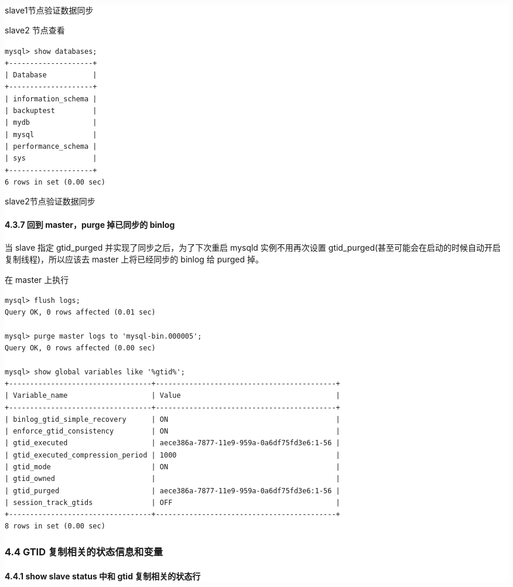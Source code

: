 slave1节点验证数据同步

slave2 节点查看

```
mysql> show databases;
+--------------------+
| Database           |
+--------------------+
| information_schema |
| backuptest         |
| mydb               |
| mysql              |
| performance_schema |
| sys                |
+--------------------+
6 rows in set (0.00 sec)
```

slave2节点验证数据同步

#### 4.3.7 回到 master，purge 掉已同步的 binlog

当 slave 指定 gtid_purged 并实现了同步之后，为了下次重启 mysqld 实例不用再次设置 gtid_purged(甚至可能会在启动的时候自动开启复制线程)，所以应该去 master 上将已经同步的 binlog 给 purged 掉。

在 master 上执行

```
mysql> flush logs;
Query OK, 0 rows affected (0.01 sec)

mysql> purge master logs to 'mysql-bin.000005';
Query OK, 0 rows affected (0.00 sec)

mysql> show global variables like '%gtid%';
+----------------------------------+-------------------------------------------+
| Variable_name                    | Value                                     |
+----------------------------------+-------------------------------------------+
| binlog_gtid_simple_recovery      | ON                                        |
| enforce_gtid_consistency         | ON                                        |
| gtid_executed                    | aece386a-7877-11e9-959a-0a6df75fd3e6:1-56 |
| gtid_executed_compression_period | 1000                                      |
| gtid_mode                        | ON                                        |
| gtid_owned                       |                                           |
| gtid_purged                      | aece386a-7877-11e9-959a-0a6df75fd3e6:1-56 |
| session_track_gtids              | OFF                                       |
+----------------------------------+-------------------------------------------+
8 rows in set (0.00 sec)
```

### 4.4 GTID 复制相关的状态信息和变量

#### 4.4.1 show slave status 中和 gtid 复制相关的状态行
